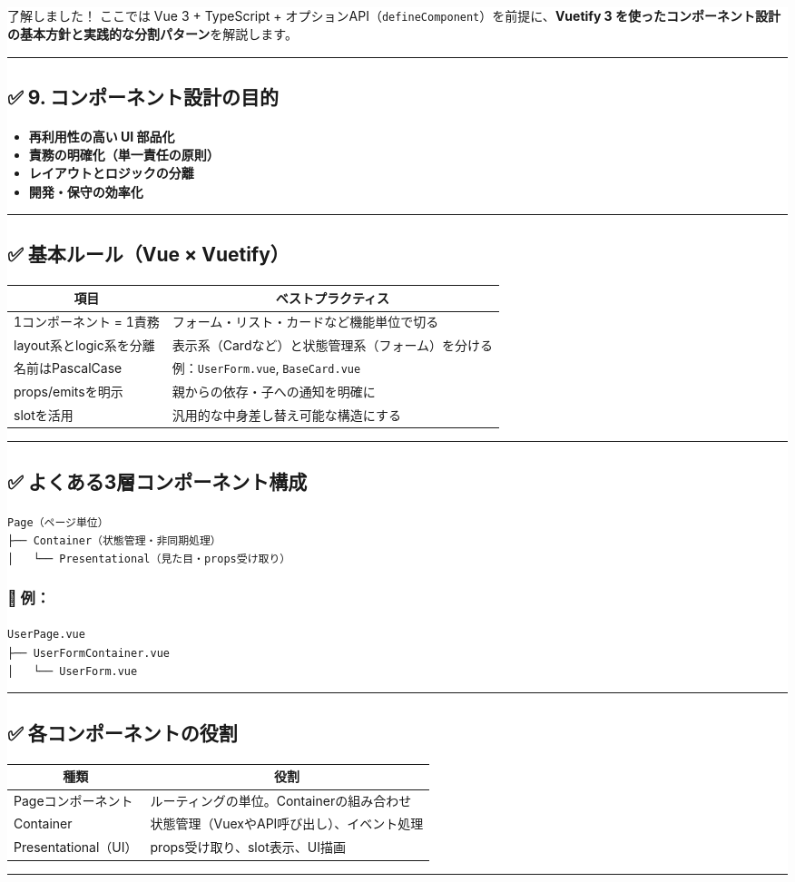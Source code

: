 了解しました！
ここでは Vue 3 + TypeScript + オプションAPI（`defineComponent`）を前提に、**Vuetify 3 を使ったコンポーネント設計の基本方針と実践的な分割パターン**を解説します。

---

## ✅ 9. コンポーネント設計の目的

* **再利用性の高い UI 部品化**
* **責務の明確化（単一責任の原則）**
* **レイアウトとロジックの分離**
* **開発・保守の効率化**

---

## ✅ 基本ルール（Vue × Vuetify）

| 項目                | ベストプラクティス                        |
| ----------------- | -------------------------------- |
| 1コンポーネント = 1責務    | フォーム・リスト・カードなど機能単位で切る            |
| layout系とlogic系を分離 | 表示系（Cardなど）と状態管理系（フォーム）を分ける      |
| 名前はPascalCase     | 例：`UserForm.vue`, `BaseCard.vue` |
| props/emitsを明示    | 親からの依存・子への通知を明確に                 |
| slotを活用           | 汎用的な中身差し替え可能な構造にする               |

---

## ✅ よくある3層コンポーネント構成

```text
Page（ページ単位）
├── Container（状態管理・非同期処理）
│   └── Presentational（見た目・props受け取り）
```

### 🔹 例：

```text
UserPage.vue
├── UserFormContainer.vue
│   └── UserForm.vue
```

---

## ✅ 各コンポーネントの役割

| 種類                 | 役割                        |
| ------------------ | ------------------------- |
| Pageコンポーネント        | ルーティングの単位。Containerの組み合わせ |
| Container          | 状態管理（VuexやAPI呼び出し）、イベント処理 |
| Presentational（UI） | props受け取り、slot表示、UI描画     |

---